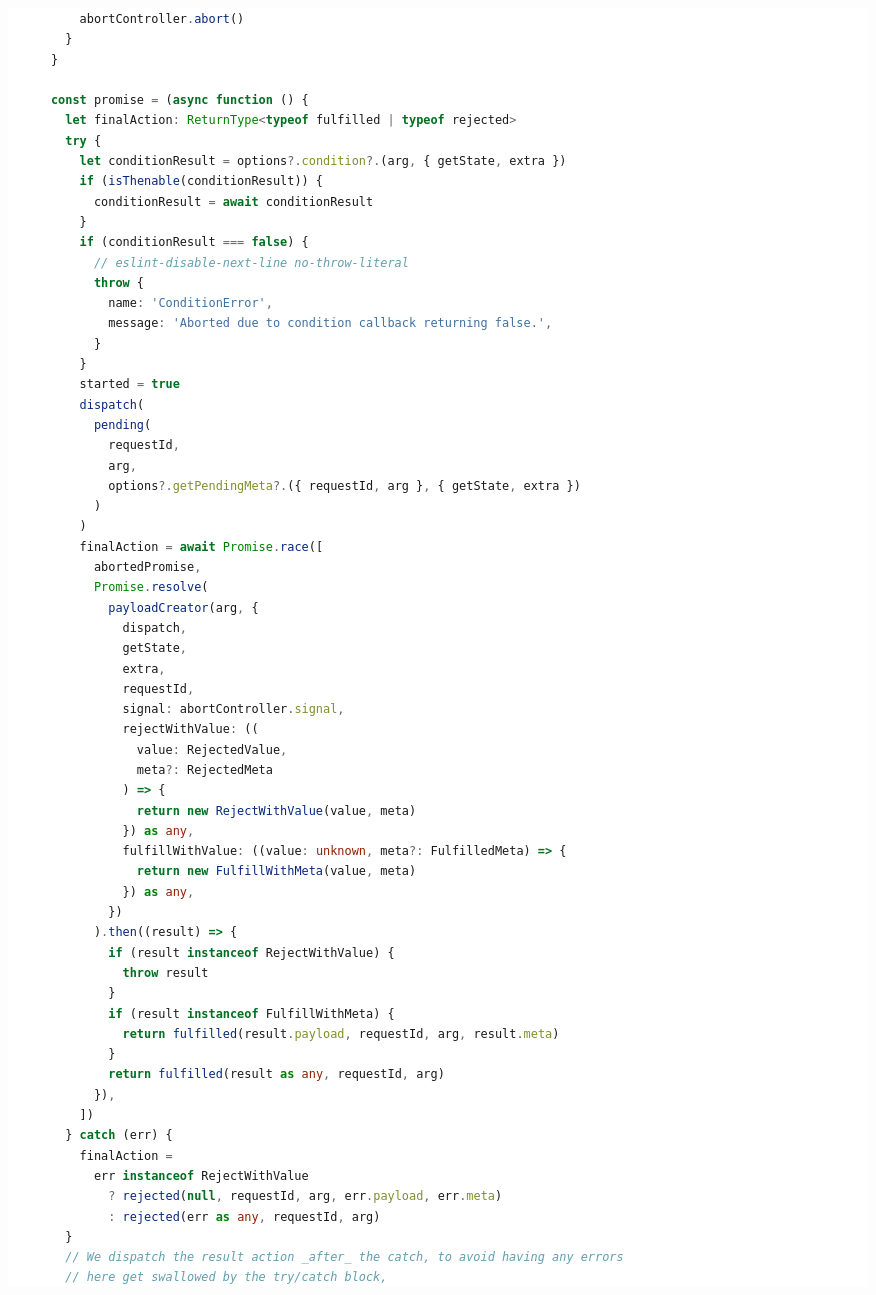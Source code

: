 ```typescript
          abortController.abort()
        }
      }

      const promise = (async function () {
        let finalAction: ReturnType<typeof fulfilled | typeof rejected>
        try {
          let conditionResult = options?.condition?.(arg, { getState, extra })
          if (isThenable(conditionResult)) {
            conditionResult = await conditionResult
          }
          if (conditionResult === false) {
            // eslint-disable-next-line no-throw-literal
            throw {
              name: 'ConditionError',
              message: 'Aborted due to condition callback returning false.',
            }
          }
          started = true
          dispatch(
            pending(
              requestId,
              arg,
              options?.getPendingMeta?.({ requestId, arg }, { getState, extra })
            )
          )
          finalAction = await Promise.race([
            abortedPromise,
            Promise.resolve(
              payloadCreator(arg, {
                dispatch,
                getState,
                extra,
                requestId,
                signal: abortController.signal,
                rejectWithValue: ((
                  value: RejectedValue,
                  meta?: RejectedMeta
                ) => {
                  return new RejectWithValue(value, meta)
                }) as any,
                fulfillWithValue: ((value: unknown, meta?: FulfilledMeta) => {
                  return new FulfillWithMeta(value, meta)
                }) as any,
              })
            ).then((result) => {
              if (result instanceof RejectWithValue) {
                throw result
              }
              if (result instanceof FulfillWithMeta) {
                return fulfilled(result.payload, requestId, arg, result.meta)
              }
              return fulfilled(result as any, requestId, arg)
            }),
          ])
        } catch (err) {
          finalAction =
            err instanceof RejectWithValue
              ? rejected(null, requestId, arg, err.payload, err.meta)
              : rejected(err as any, requestId, arg)
        }
        // We dispatch the result action _after_ the catch, to avoid having any errors
        // here get swallowed by the try/catch block,
```